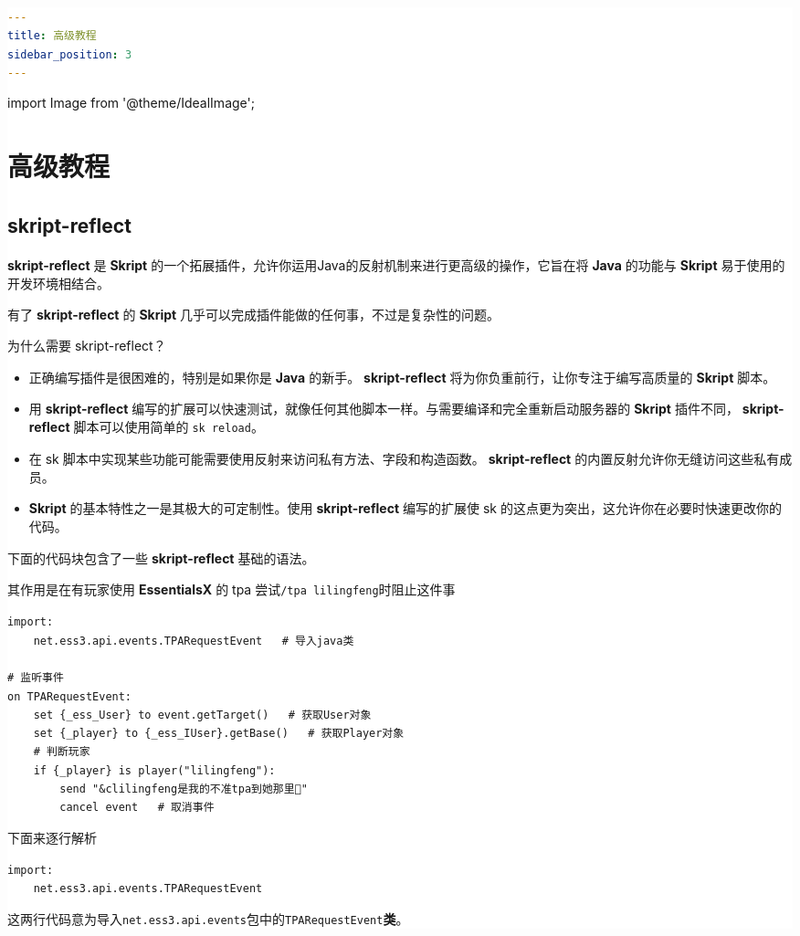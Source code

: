 ```yaml
---
title: 高级教程
sidebar_position: 3
---
```


import Image from '@theme/IdealImage';



# 高级教程

## skript-reflect

**skript-reflect** 是 **Skript** 的一个拓展插件，允许你运用Java的反射机制来进行更高级的操作，它旨在将 **Java** 的功能与 **Skript** 易于使用的开发环境相结合。

有了 **skript-reflect** 的 **Skript** 几乎可以完成插件能做的任何事，不过是复杂性的问题。

为什么需要 skript-reflect？

- 正确编写插件是很困难的，特别是如果你是 **Java** 的新手。 **skript-reflect** 将为你负重前行，让你专注于编写高质量的 **Skript** 脚本。

- 用 **skript-reflect** 编写的扩展可以快速测试，就像任何其他脚本一样。与需要编译和完全重新启动服务器的 **Skript** 插件不同， **skript-reflect** 脚本可以使用简单的 `sk reload`。

- 在 sk 脚本中实现某些功能可能需要使用反射来访问私有方法、字段和构造函数。 **skript-reflect** 的内置反射允许你无缝访问这些私有成员。

- **Skript** 的基本特性之一是其极大的可定制性。使用 **skript-reflect** 编写的扩展使 sk 的这点更为突出，这允许你在必要时快速更改你的代码。

下面的代码块包含了一些 **skript-reflect** 基础的语法。

其作用是在有玩家使用 **EssentialsX** 的 tpa 尝试`/tpa lilingfeng`时阻止这件事

```skript
import:
    net.ess3.api.events.TPARequestEvent   # 导入java类

# 监听事件
on TPARequestEvent:
    set {_ess_User} to event.getTarget()   # 获取User对象
    set {_player} to {_ess_IUser}.getBase()   # 获取Player对象
    # 判断玩家
    if {_player} is player("lilingfeng"):
        send "&clilingfeng是我的不准tpa到她那里🥵"
        cancel event   # 取消事件
```

下面来逐行解析

```skript
import:
    net.ess3.api.events.TPARequestEvent
```

这两行代码意为导入`net.ess3.api.events`包中的`TPARequestEvent`**类**。
